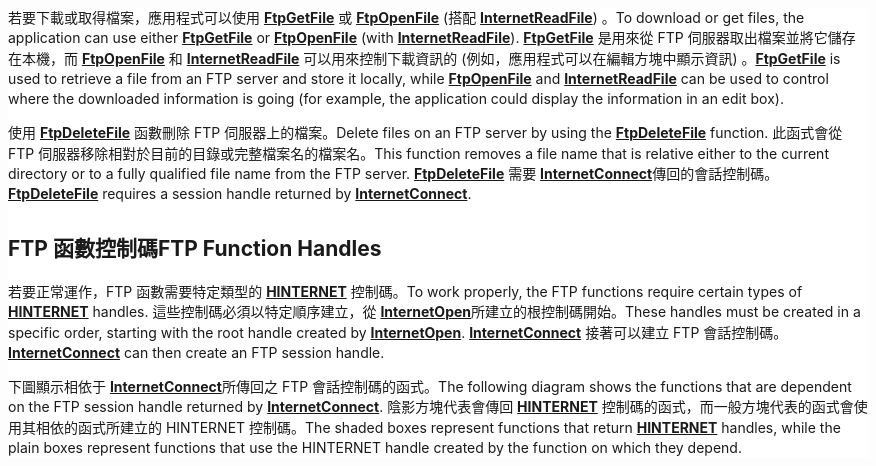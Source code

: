<span data-ttu-id="03ac8-127">若要下載或取得檔案，應用程式可以使用 [**FtpGetFile**](/windows/desktop/api/Wininet/nf-wininet-ftpgetfilea) 或 [**FtpOpenFile**](/windows/desktop/api/Wininet/nf-wininet-ftpopenfilea) (搭配 [**InternetReadFile**](/windows/desktop/api/Wininet/nf-wininet-internetreadfile)) 。</span><span class="sxs-lookup"><span data-stu-id="03ac8-127">To download or get files, the application can use either [**FtpGetFile**](/windows/desktop/api/Wininet/nf-wininet-ftpgetfilea) or [**FtpOpenFile**](/windows/desktop/api/Wininet/nf-wininet-ftpopenfilea) (with [**InternetReadFile**](/windows/desktop/api/Wininet/nf-wininet-internetreadfile)).</span></span> <span data-ttu-id="03ac8-128">[**FtpGetFile**](/windows/desktop/api/Wininet/nf-wininet-ftpgetfilea) 是用來從 FTP 伺服器取出檔案並將它儲存在本機，而 [**FtpOpenFile**](/windows/desktop/api/Wininet/nf-wininet-ftpopenfilea) 和 [**InternetReadFile**](/windows/desktop/api/Wininet/nf-wininet-internetreadfile) 可以用來控制下載資訊的 (例如，應用程式可以在編輯方塊中顯示資訊) 。</span><span class="sxs-lookup"><span data-stu-id="03ac8-128">[**FtpGetFile**](/windows/desktop/api/Wininet/nf-wininet-ftpgetfilea) is used to retrieve a file from an FTP server and store it locally, while [**FtpOpenFile**](/windows/desktop/api/Wininet/nf-wininet-ftpopenfilea) and [**InternetReadFile**](/windows/desktop/api/Wininet/nf-wininet-internetreadfile) can be used to control where the downloaded information is going (for example, the application could display the information in an edit box).</span></span>

<span data-ttu-id="03ac8-129">使用 [**FtpDeleteFile**](/windows/desktop/api/Wininet/nf-wininet-ftpdeletefilea) 函數刪除 FTP 伺服器上的檔案。</span><span class="sxs-lookup"><span data-stu-id="03ac8-129">Delete files on an FTP server by using the [**FtpDeleteFile**](/windows/desktop/api/Wininet/nf-wininet-ftpdeletefilea) function.</span></span> <span data-ttu-id="03ac8-130">此函式會從 FTP 伺服器移除相對於目前的目錄或完整檔案名的檔案名。</span><span class="sxs-lookup"><span data-stu-id="03ac8-130">This function removes a file name that is relative either to the current directory or to a fully qualified file name from the FTP server.</span></span> <span data-ttu-id="03ac8-131">[**FtpDeleteFile**](/windows/desktop/api/Wininet/nf-wininet-ftpdeletefilea) 需要 [**InternetConnect**](/windows/desktop/api/Wininet/nf-wininet-internetconnecta)傳回的會話控制碼。</span><span class="sxs-lookup"><span data-stu-id="03ac8-131">[**FtpDeleteFile**](/windows/desktop/api/Wininet/nf-wininet-ftpdeletefilea) requires a session handle returned by [**InternetConnect**](/windows/desktop/api/Wininet/nf-wininet-internetconnecta).</span></span>

## <a name="ftp-function-handles"></a><span data-ttu-id="03ac8-132">FTP 函數控制碼</span><span class="sxs-lookup"><span data-stu-id="03ac8-132">FTP Function Handles</span></span>

<span data-ttu-id="03ac8-133">若要正常運作，FTP 函數需要特定類型的 [**HINTERNET**](appendix-a-hinternet-handles.md) 控制碼。</span><span class="sxs-lookup"><span data-stu-id="03ac8-133">To work properly, the FTP functions require certain types of [**HINTERNET**](appendix-a-hinternet-handles.md) handles.</span></span> <span data-ttu-id="03ac8-134">這些控制碼必須以特定順序建立，從 [**InternetOpen**](/windows/desktop/api/Wininet/nf-wininet-internetopena)所建立的根控制碼開始。</span><span class="sxs-lookup"><span data-stu-id="03ac8-134">These handles must be created in a specific order, starting with the root handle created by [**InternetOpen**](/windows/desktop/api/Wininet/nf-wininet-internetopena).</span></span> <span data-ttu-id="03ac8-135">[**InternetConnect**](/windows/desktop/api/Wininet/nf-wininet-internetconnecta) 接著可以建立 FTP 會話控制碼。</span><span class="sxs-lookup"><span data-stu-id="03ac8-135">[**InternetConnect**](/windows/desktop/api/Wininet/nf-wininet-internetconnecta) can then create an FTP session handle.</span></span>

<span data-ttu-id="03ac8-136">下圖顯示相依于 [**InternetConnect**](/windows/desktop/api/Wininet/nf-wininet-internetconnecta)所傳回之 FTP 會話控制碼的函式。</span><span class="sxs-lookup"><span data-stu-id="03ac8-136">The following diagram shows the functions that are dependent on the FTP session handle returned by [**InternetConnect**](/windows/desktop/api/Wininet/nf-wininet-internetconnecta).</span></span> <span data-ttu-id="03ac8-137">陰影方塊代表會傳回 [**HINTERNET**](appendix-a-hinternet-handles.md) 控制碼的函式，而一般方塊代表的函式會使用其相依的函式所建立的 HINTERNET 控制碼。</span><span class="sxs-lookup"><span data-stu-id="03ac8-137">The shaded boxes represent functions that return [**HINTERNET**](appendix-a-hinternet-handles.md) handles, while the plain boxes represent functions that use the HINTERNET handle created by the function on which they depend.</span></span>

